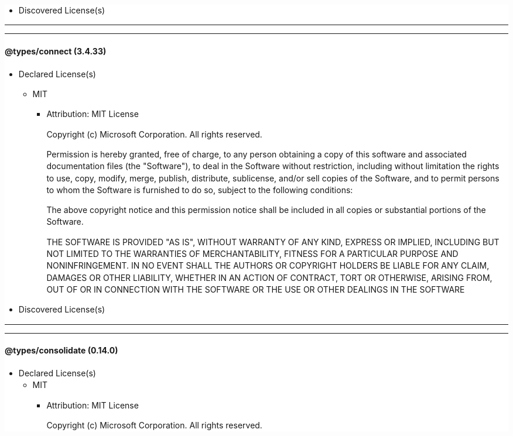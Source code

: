 


* Discovered License(s)






---
---

#### **@types/connect (3.4.33)**


* Declared License(s)
    * MIT
        * Attribution:
            MIT License
		
		    Copyright (c) Microsoft Corporation. All rights reserved.
		
		    Permission is hereby granted, free of charge, to any person obtaining a copy
		    of this software and associated documentation files (the "Software"), to deal
		    in the Software without restriction, including without limitation the rights
		    to use, copy, modify, merge, publish, distribute, sublicense, and/or sell
		    copies of the Software, and to permit persons to whom the Software is
		    furnished to do so, subject to the following conditions:
		
		    The above copyright notice and this permission notice shall be included in all
		    copies or substantial portions of the Software.
		
		    THE SOFTWARE IS PROVIDED "AS IS", WITHOUT WARRANTY OF ANY KIND, EXPRESS OR
		    IMPLIED, INCLUDING BUT NOT LIMITED TO THE WARRANTIES OF MERCHANTABILITY,
		    FITNESS FOR A PARTICULAR PURPOSE AND NONINFRINGEMENT. IN NO EVENT SHALL THE
		    AUTHORS OR COPYRIGHT HOLDERS BE LIABLE FOR ANY CLAIM, DAMAGES OR OTHER
		    LIABILITY, WHETHER IN AN ACTION OF CONTRACT, TORT OR OTHERWISE, ARISING FROM,
		    OUT OF OR IN CONNECTION WITH THE SOFTWARE OR THE USE OR OTHER DEALINGS IN THE
		    SOFTWARE
		



* Discovered License(s)






---
---

#### **@types/consolidate (0.14.0)**


* Declared License(s)
    * MIT
        * Attribution:
            MIT License
		
		    Copyright (c) Microsoft Corporation. All rights reserved.
		